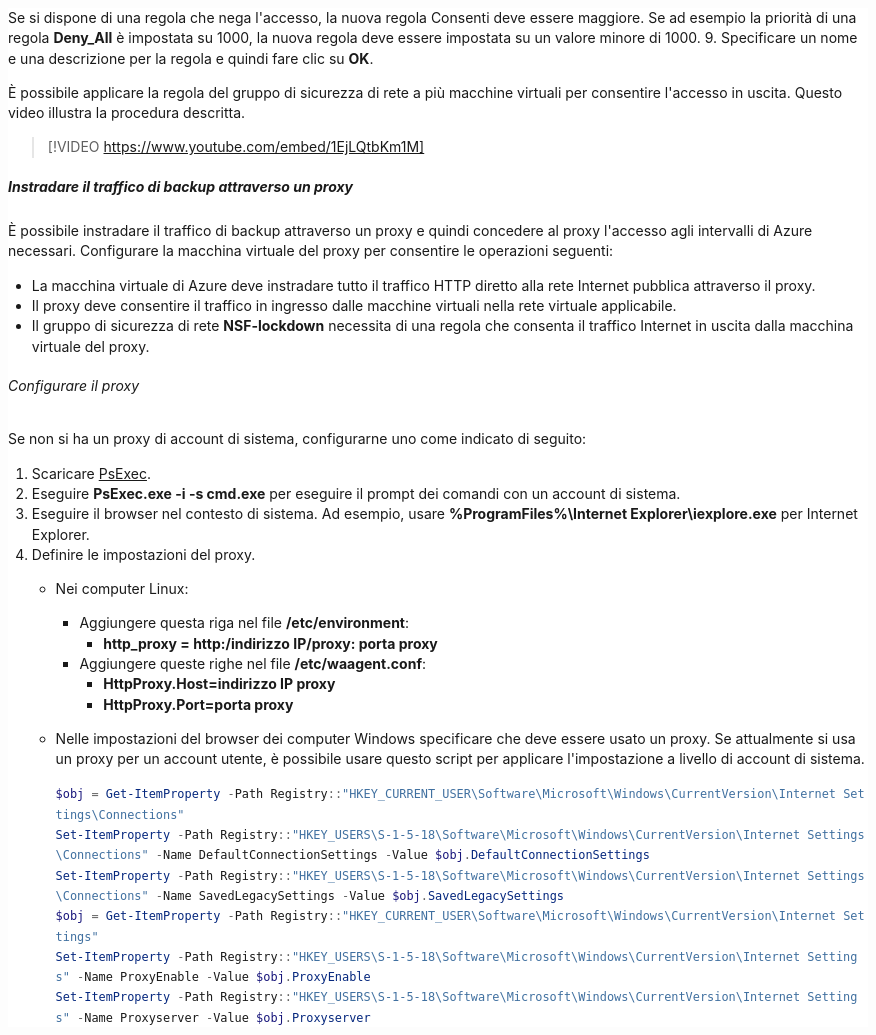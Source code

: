    Se si dispone di una regola che nega l'accesso, la nuova regola Consenti deve essere maggiore. Se ad esempio la priorità di una regola **Deny_All** è impostata su 1000, la nuova regola deve essere impostata su un valore minore di 1000.
9. Specificare un nome e una descrizione per la regola e quindi fare clic su **OK**.

È possibile applicare la regola del gruppo di sicurezza di rete a più macchine virtuali per consentire l'accesso in uscita. Questo video illustra la procedura descritta.

>[!VIDEO https://www.youtube.com/embed/1EjLQtbKm1M]

##### <a name="route-backup-traffic-through-a-proxy"></a>Instradare il traffico di backup attraverso un proxy

È possibile instradare il traffico di backup attraverso un proxy e quindi concedere al proxy l'accesso agli intervalli di Azure necessari. Configurare la macchina virtuale del proxy per consentire le operazioni seguenti:

* La macchina virtuale di Azure deve instradare tutto il traffico HTTP diretto alla rete Internet pubblica attraverso il proxy.
* Il proxy deve consentire il traffico in ingresso dalle macchine virtuali nella rete virtuale applicabile.
* Il gruppo di sicurezza di rete **NSF-lockdown** necessita di una regola che consenta il traffico Internet in uscita dalla macchina virtuale del proxy.

###### <a name="set-up-the-proxy"></a>Configurare il proxy

Se non si ha un proxy di account di sistema, configurarne uno come indicato di seguito:

1. Scaricare [PsExec](https://technet.microsoft.com/sysinternals/bb897553).
2. Eseguire **PsExec.exe -i -s cmd.exe** per eseguire il prompt dei comandi con un account di sistema.
3. Eseguire il browser nel contesto di sistema. Ad esempio, usare **%ProgramFiles%\Internet Explorer\iexplore.exe** per Internet Explorer.  
4. Definire le impostazioni del proxy.
   * Nei computer Linux:
     * Aggiungere questa riga nel file **/etc/environment**:
       * **http_proxy = http:\/indirizzo IP/proxy: porta proxy**
     * Aggiungere queste righe nel file **/etc/waagent.conf**:
         * **HttpProxy.Host=indirizzo IP proxy**
         * **HttpProxy.Port=porta proxy**
   * Nelle impostazioni del browser dei computer Windows specificare che deve essere usato un proxy. Se attualmente si usa un proxy per un account utente, è possibile usare questo script per applicare l'impostazione a livello di account di sistema.

       ```powershell
      $obj = Get-ItemProperty -Path Registry::"HKEY_CURRENT_USER\Software\Microsoft\Windows\CurrentVersion\Internet Settings\Connections"
      Set-ItemProperty -Path Registry::"HKEY_USERS\S-1-5-18\Software\Microsoft\Windows\CurrentVersion\Internet Settings\Connections" -Name DefaultConnectionSettings -Value $obj.DefaultConnectionSettings
      Set-ItemProperty -Path Registry::"HKEY_USERS\S-1-5-18\Software\Microsoft\Windows\CurrentVersion\Internet Settings\Connections" -Name SavedLegacySettings -Value $obj.SavedLegacySettings
      $obj = Get-ItemProperty -Path Registry::"HKEY_CURRENT_USER\Software\Microsoft\Windows\CurrentVersion\Internet Settings"
      Set-ItemProperty -Path Registry::"HKEY_USERS\S-1-5-18\Software\Microsoft\Windows\CurrentVersion\Internet Settings" -Name ProxyEnable -Value $obj.ProxyEnable
      Set-ItemProperty -Path Registry::"HKEY_USERS\S-1-5-18\Software\Microsoft\Windows\CurrentVersion\Internet Settings" -Name Proxyserver -Value $obj.Proxyserver
